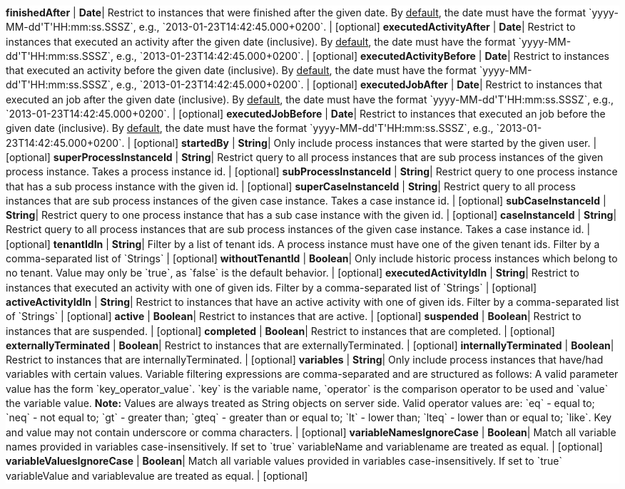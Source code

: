  **finishedAfter** | **Date**| Restrict to instances that were finished after the given date. By [default](https://docs.camunda.org/manual/7.14/reference/rest/overview/date-format/), the date must have the format &#x60;yyyy-MM-dd&#39;T&#39;HH:mm:ss.SSSZ&#x60;, e.g., &#x60;2013-01-23T14:42:45.000+0200&#x60;. | [optional] 
 **executedActivityAfter** | **Date**| Restrict to instances that executed an activity after the given date (inclusive). By [default](https://docs.camunda.org/manual/7.14/reference/rest/overview/date-format/), the date must have the format &#x60;yyyy-MM-dd&#39;T&#39;HH:mm:ss.SSSZ&#x60;, e.g., &#x60;2013-01-23T14:42:45.000+0200&#x60;. | [optional] 
 **executedActivityBefore** | **Date**| Restrict to instances that executed an activity before the given date (inclusive). By [default](https://docs.camunda.org/manual/7.14/reference/rest/overview/date-format/), the date must have the format &#x60;yyyy-MM-dd&#39;T&#39;HH:mm:ss.SSSZ&#x60;, e.g., &#x60;2013-01-23T14:42:45.000+0200&#x60;. | [optional] 
 **executedJobAfter** | **Date**| Restrict to instances that executed an job after the given date (inclusive). By [default](https://docs.camunda.org/manual/7.14/reference/rest/overview/date-format/), the date must have the format &#x60;yyyy-MM-dd&#39;T&#39;HH:mm:ss.SSSZ&#x60;, e.g., &#x60;2013-01-23T14:42:45.000+0200&#x60;. | [optional] 
 **executedJobBefore** | **Date**| Restrict to instances that executed an job before the given date (inclusive). By [default](https://docs.camunda.org/manual/7.14/reference/rest/overview/date-format/), the date must have the format &#x60;yyyy-MM-dd&#39;T&#39;HH:mm:ss.SSSZ&#x60;, e.g., &#x60;2013-01-23T14:42:45.000+0200&#x60;. | [optional] 
 **startedBy** | **String**| Only include process instances that were started by the given user. | [optional] 
 **superProcessInstanceId** | **String**| Restrict query to all process instances that are sub process instances of the given process instance. Takes a process instance id. | [optional] 
 **subProcessInstanceId** | **String**| Restrict query to one process instance that has a sub process instance with the given id. | [optional] 
 **superCaseInstanceId** | **String**| Restrict query to all process instances that are sub process instances of the given case instance. Takes a case instance id. | [optional] 
 **subCaseInstanceId** | **String**| Restrict query to one process instance that has a sub case instance with the given id. | [optional] 
 **caseInstanceId** | **String**| Restrict query to all process instances that are sub process instances of the given case instance. Takes a case instance id. | [optional] 
 **tenantIdIn** | **String**| Filter by a list of tenant ids. A process instance must have one of the given tenant ids. Filter by a comma-separated list of &#x60;Strings&#x60; | [optional] 
 **withoutTenantId** | **Boolean**| Only include historic process instances which belong to no tenant. Value may only be &#x60;true&#x60;, as &#x60;false&#x60; is the default behavior. | [optional] 
 **executedActivityIdIn** | **String**| Restrict to instances that executed an activity with one of given ids. Filter by a comma-separated list of &#x60;Strings&#x60; | [optional] 
 **activeActivityIdIn** | **String**| Restrict to instances that have an active activity with one of given ids. Filter by a comma-separated list of &#x60;Strings&#x60; | [optional] 
 **active** | **Boolean**| Restrict to instances that are active. | [optional] 
 **suspended** | **Boolean**| Restrict to instances that are suspended. | [optional] 
 **completed** | **Boolean**| Restrict to instances that are completed. | [optional] 
 **externallyTerminated** | **Boolean**| Restrict to instances that are externallyTerminated. | [optional] 
 **internallyTerminated** | **Boolean**| Restrict to instances that are internallyTerminated. | [optional] 
 **variables** | **String**| Only include process instances that have/had variables with certain values. Variable filtering expressions are comma-separated and are structured as follows: A valid parameter value has the form &#x60;key_operator_value&#x60;. &#x60;key&#x60; is the variable name, &#x60;operator&#x60; is the comparison operator to be used and &#x60;value&#x60; the variable value.  **Note:** Values are always treated as String objects on server side.  Valid operator values are: &#x60;eq&#x60; - equal to; &#x60;neq&#x60; - not equal to; &#x60;gt&#x60; - greater than; &#x60;gteq&#x60; - greater than or equal to; &#x60;lt&#x60; - lower than; &#x60;lteq&#x60; - lower than or equal to; &#x60;like&#x60;.  Key and value may not contain underscore or comma characters.  | [optional] 
 **variableNamesIgnoreCase** | **Boolean**| Match all variable names provided in variables case-insensitively. If set to &#x60;true&#x60; variableName and variablename are treated as equal. | [optional] 
 **variableValuesIgnoreCase** | **Boolean**| Match all variable values provided in variables case-insensitively. If set to &#x60;true&#x60; variableValue and variablevalue are treated as equal. | [optional] 
